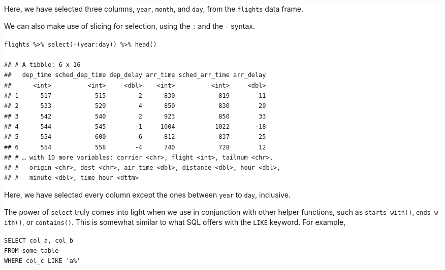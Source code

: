 Here, we have selected three columns, `year`, `month`, and `day`, from
the `flights` data frame.

We can also make use of slicing for selection, using the `:` and the `-`
syntax.

    flights %>% select(-(year:day)) %>% head()
    
    ## # A tibble: 6 x 16
    ##   dep_time sched_dep_time dep_delay arr_time sched_arr_time arr_delay
    ##      <int>          <int>     <dbl>    <int>          <int>     <dbl>
    ## 1      517            515         2      830            819        11
    ## 2      533            529         4      850            830        20
    ## 3      542            540         2      923            850        33
    ## 4      544            545        -1     1004           1022       -18
    ## 5      554            600        -6      812            837       -25
    ## 6      554            558        -4      740            728        12
    ## # … with 10 more variables: carrier <chr>, flight <int>, tailnum <chr>,
    ## #   origin <chr>, dest <chr>, air_time <dbl>, distance <dbl>, hour <dbl>,
    ## #   minute <dbl>, time_hour <dttm>

Here, we have selected every column except the ones between `year` to
`day`, inclusive.

The power of `select` truly comes into light when we use in conjunction
with other helper functions, such as `starts_with()`, `ends_with()`, or
`contains()`. This is somewhat similar to what SQL offers with the
`LIKE` keyword. For example,

    SELECT col_a, col_b
    FROM some_table
    WHERE col_c LIKE 'a%'
